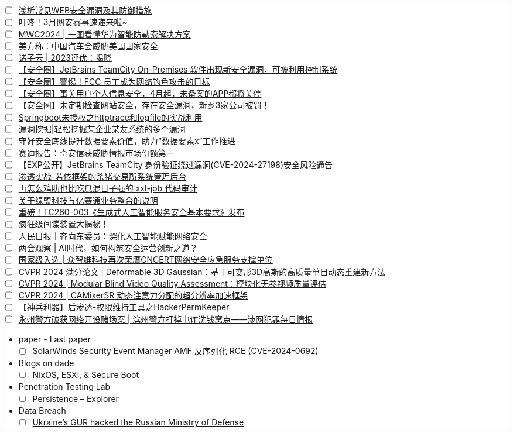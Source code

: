   - [ ] [浅析常见WEB安全漏洞及其防御措施](https://mp.weixin.qq.com/s?__biz=Mzg3Mjc0MDQ2Nw==&mid=2247494359&idx=1&sn=6f2f982b9cfdf5bd1c41d52bc3438368)
  - [ ] [叮咚！3月网安赛事速递来啦~](https://mp.weixin.qq.com/s?__biz=MzkyNDA5NjgyMg==&mid=2247497156&idx=1&sn=d0c6f870742ad18b152d0426e14bee15)
  - [ ] [MWC2024 | 一图看懂华为智能防勒索解决方案](https://mp.weixin.qq.com/s?__biz=MzAwODU5NzYxOA==&mid=2247502992&idx=1&sn=511c432ac7167a1620a5ffdc44500594)
  - [ ] [美方称：中国汽车会威胁美国国家安全](https://mp.weixin.qq.com/s?__biz=MzU5ODgzNTExOQ==&mid=2247617350&idx=2&sn=461298f735186fa09029448edd7da088)
  - [ ] [诸子云 | 2023评优：揭晓](https://mp.weixin.qq.com/s?__biz=MzU5ODgzNTExOQ==&mid=2247617350&idx=1&sn=f1c2817e97a7e8d44524b33eb7d6a3af)
  - [ ] [【安全圈】JetBrains TeamCity On-Premises 软件出现新安全漏洞，可被利用控制系统](https://mp.weixin.qq.com/s?__biz=MzIzMzE4NDU1OQ==&mid=2652055215&idx=3&sn=f8ad8002df884eee0c23fa1468de8772)
  - [ ] [【安全圈】警惕！FCC 员工成为网络钓鱼攻击的目标](https://mp.weixin.qq.com/s?__biz=MzIzMzE4NDU1OQ==&mid=2652055215&idx=4&sn=3dbc1af627e941ea0067e67bc971bad2)
  - [ ] [【安全圈】事关用户个人信息安全，4月起，未备案的APP都将关停](https://mp.weixin.qq.com/s?__biz=MzIzMzE4NDU1OQ==&mid=2652055215&idx=2&sn=7b75a9e582f16c8f7eec84cd5c99fff4)
  - [ ] [【安全圈】未定期检查网站安全，存在安全漏洞，新乡3家公司被罚！](https://mp.weixin.qq.com/s?__biz=MzIzMzE4NDU1OQ==&mid=2652055215&idx=1&sn=e45ee18a9d09d2bc39b20c832f073435)
  - [ ] [Springboot未授权之httptrace和logfile的实战利用](https://mp.weixin.qq.com/s?__biz=Mzk0NDM5MjczMw==&mid=2247484508&idx=1&sn=d0327c92fe5a81401a55b0318d20e015)
  - [ ] [漏洞挖掘|轻松挖掘某企业某友系统的多个漏洞](https://mp.weixin.qq.com/s?__biz=MzkzMDE5OTQyNQ==&mid=2247484835&idx=1&sn=0639bdc47e6d8efdee0dd947f0e0c5c1)
  - [ ] [守好安全底线提升数据要素价值，助力“数据要素x”工作推进](https://mp.weixin.qq.com/s?__biz=MzIyMTAwOTE5Mw==&mid=2651859623&idx=1&sn=d9b05e59181dae2b29427973814ea04e)
  - [ ] [赛迪报告：奇安信获威胁情报市场份额第一](https://mp.weixin.qq.com/s?__biz=MzU0NDk0NTAwMw==&mid=2247608782&idx=2&sn=ee0201b076d3bd040a81c0e6ca3cd31c)
  - [ ] [【EXP公开】JetBrains TeamCity 身份验证绕过漏洞(CVE-2024-27198)安全风险通告](https://mp.weixin.qq.com/s?__biz=MzUzODQ0ODkyNA==&mid=2247484948&idx=1&sn=739151150c7627264f61e02870f2f012)
  - [ ] [渗透实战-若依框架的杀猪交易所系统管理后台](https://mp.weixin.qq.com/s?__biz=Mzg2NDYwMDA1NA==&mid=2247536941&idx=1&sn=76ca3d5a3fd538f1086f832b91867b21)
  - [ ] [再怎么鸡肋也比吃瓜混日子强的 xxl-job 代码审计](https://mp.weixin.qq.com/s?__biz=Mzg3NzE4NzgzMA==&mid=2247484873&idx=1&sn=1289b102605288efa1d3be4dc2b98012)
  - [ ] [关于绿盟科技与亿赛通业务整合的说明](https://mp.weixin.qq.com/s?__biz=MzA5MjE0OTQzMw==&mid=2666306435&idx=1&sn=f70e8deb0c7a72159b296cb6a8943a51)
  - [ ] [重磅！TC260-003《生成式人工智能服务安全基本要求》发布](https://mp.weixin.qq.com/s?__biz=MzA3Mjc1MTkwOA==&mid=2650546661&idx=2&sn=583e7e7b1e9531f9e7ed1654a5bbc84a)
  - [ ] [疯狂级间谍装置大揭秘！](https://mp.weixin.qq.com/s?__biz=MzA3Mjc1MTkwOA==&mid=2650546661&idx=1&sn=846b175052df18f1774d749993ba7950)
  - [ ] [人民日报｜齐向东委员：深化人工智能赋能网络安全](https://mp.weixin.qq.com/s?__biz=MzU0NDk0NTAwMw==&mid=2247608782&idx=1&sn=aa37c882c42f3158e9592472718eb7ee)
  - [ ] [两会观察 | AI时代，如何构筑安全运营创新之道？](https://mp.weixin.qq.com/s?__biz=MzIzODQxMjM2NQ==&mid=2247498115&idx=1&sn=f1549c0cf173e89f323280d764886dcc)
  - [ ] [国家级入选 | 众智维科技再次荣膺CNCERT网络安全应急服务支撑单位](https://mp.weixin.qq.com/s?__biz=MzU5Mjg0NzA5Mw==&mid=2247491990&idx=1&sn=5fb26869712c04dc0b3ff140e2152369)
  - [ ] [CVPR 2024 满分论文 | Deformable 3D Gaussian：基于可变形3D高斯的高质量单目动态重建新方法](https://mp.weixin.qq.com/s?__biz=MzI1MzYzMjE0MQ==&mid=2247505902&idx=1&sn=5577fa080abaa010c59d60872d536d41)
  - [ ] [CVPR 2024 | Modular Blind Video Quality Assessment：模块化无参视频质量评估](https://mp.weixin.qq.com/s?__biz=MzI1MzYzMjE0MQ==&mid=2247505902&idx=2&sn=2c44e3c665dbe039a0f6b07ff9dae24e)
  - [ ] [CVPR 2024 | CAMixerSR 动态注意力分配的超分辨率加速框架](https://mp.weixin.qq.com/s?__biz=MzI1MzYzMjE0MQ==&mid=2247505902&idx=3&sn=0ae4d908818c9fe72568d1dd25de5241)
  - [ ] [【神兵利器】后渗透-权限维持工具之HackerPermKeeper](https://mp.weixin.qq.com/s?__biz=Mzg2ODY3NDYxNA==&mid=2247485039&idx=1&sn=574e65a666d3d1a473748c28781eb495)
  - [ ] [永州警方破获网络开设赌场案 | 滨州警方打掉电诈洗钱窝点——涉网犯罪每日情报](https://mp.weixin.qq.com/s?__biz=MzAxMzkzNDA1Mg==&mid=2247509067&idx=1&sn=4d3d3ba6388a7efff2800473ec0949e6)
- paper - Last paper
  - [ ] [SolarWinds Security Event Manager AMF 反序列化 RCE (CVE-2024-0692)](https://paper.seebug.org/3125/)
- Blogs on dade
  - [ ] [NixOS, ESXi, & Secure Boot](https://0xda.de/blog/2024/03/nixos-esxi-secure-boot/)
- Penetration Testing Lab
  - [ ] [Persistence – Explorer](https://pentestlab.blog/2024/03/05/persistence-explorer/)
- Data Breach
  - [ ] [Ukraine’s GUR hacked the Russian Ministry of Defense](https://securityaffairs.com/159981/cyber-warfare-2/ukraine-gur-hacked-russian-ministry-of-defense.html)